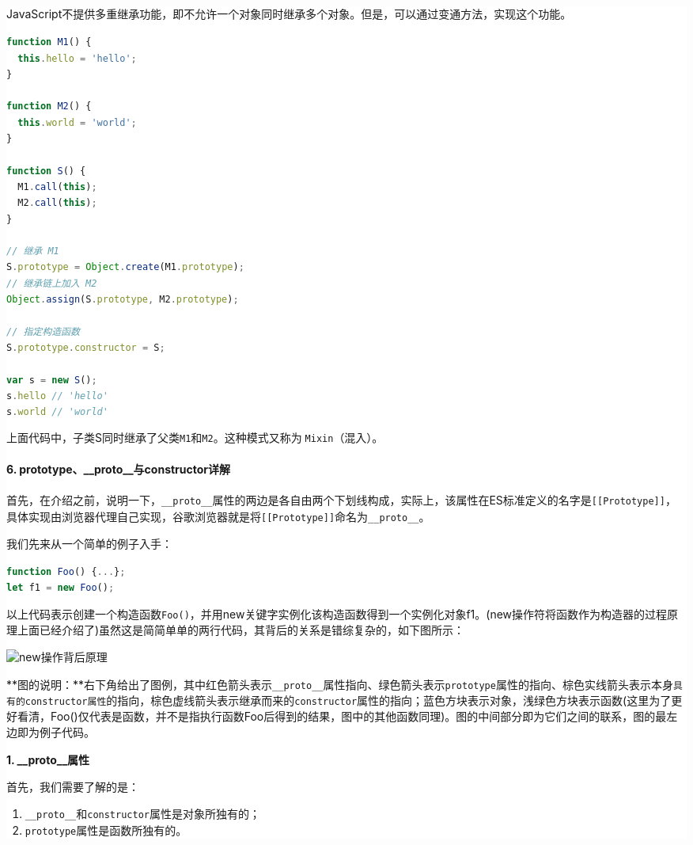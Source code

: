 JavaScript不提供多重继承功能，即不允许一个对象同时继承多个对象。但是，可以通过变通方法，实现这个功能。

```js
function M1() {
  this.hello = 'hello';
}

function M2() {
  this.world = 'world';
}

function S() {
  M1.call(this);
  M2.call(this);
}

// 继承 M1
S.prototype = Object.create(M1.prototype);
// 继承链上加入 M2
Object.assign(S.prototype, M2.prototype);

// 指定构造函数
S.prototype.constructor = S;

var s = new S();
s.hello // 'hello'
s.world // 'world'
```
上面代码中，子类S同时继承了父类`M1`和`M2`。这种模式又称为 `Mixin`（混入）。

#### 6. prototype、__proto__与constructor详解

首先，在介绍之前，说明一下，`__proto__`属性的两边是各自由两个下划线构成，实际上，该属性在ES标准定义的名字是`[[Prototype]]`，具体实现由浏览器代理自己实现，谷歌浏览器就是将`[[Prototype]]`命名为`__proto__`。

我们先来从一个简单的例子入手：

```js
function Foo() {...};
let f1 = new Foo();
```

以上代码表示创建一个构造函数`Foo()`，并用new关键字实例化该构造函数得到一个实例化对象f1。(new操作符将函数作为构造器的过程原理上面已经介绍了)虽然这是简简单单的两行代码，其背后的关系是错综复杂的，如下图所示：

![new操作背后原理](https://tva1.sinaimg.com/large/005CDUpdgy1g8ty9etzygj31d40rk43g.jpg)

**图的说明：**右下角给出了图例，其中红色箭头表示`__proto__`属性指向、绿色箭头表示`prototype`属性的指向、棕色实线箭头表示本身`具有的constructor属性`的指向，棕色虚线箭头表示继承而来的`constructor`属性的指向；蓝色方块表示对象，浅绿色方块表示函数(这里为了更好看清，Foo()仅代表是函数，并不是指执行函数Foo后得到的结果，图中的其他函数同理)。图的中间部分即为它们之间的联系，图的最左边即为例子代码。

**1. __proto__属性**

首先，我们需要了解的是：
1. `__proto__`和`constructor`属性是对象所独有的；
2. `prototype`属性是函数所独有的。
